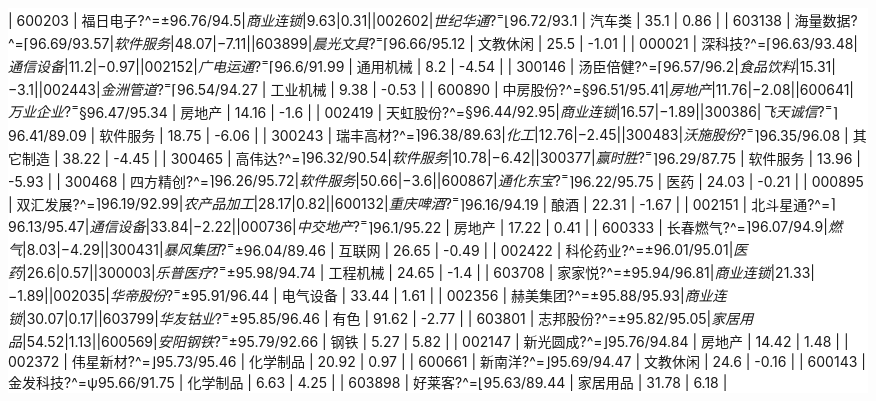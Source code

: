 | 600203 | 福日电子?^=$±96.76/94.5  |  商业连锁  |    9.63   |  0.31  |
| 002602 | 世纪华通?^=$⌊96.72/93.1  |   汽车类   |    35.1   |  0.86  |
| 603138 | 海量数据?^=$⌈96.69/93.57 |  软件服务  |   48.07   | -7.11  |
| 603899 | 晨光文具?^=$⌈96.66/95.12 |  文教休闲  |    25.5   | -1.01  |
| 000021 |  深科技?^=$⌈96.63/93.48  |  通信设备  |    11.2   | -0.97  |
| 002152 | 广电运通?^=$⌈96.6/91.99  |  通用机械  |    8.2    | -4.54  |
| 300146 | 汤臣倍健?^=$⌈96.57/96.2  |  食品饮料  |   15.31   |  -3.1  |
| 002443 | 金洲管道?^=$⌈96.54/94.27 |  工业机械  |    9.38   | -0.53  |
| 600890 | 中房股份?^=$§96.51/95.41 |   房地产   |   11.76   | -2.08  |
| 600641 | 万业企业?^=$§96.47/95.34 |   房地产   |   14.16   |  -1.6  |
| 002419 | 天虹股份?^=$§96.44/92.95 |  商业连锁  |   16.57   | -1.89  |
| 300386 | 飞天诚信?^=$⌉96.41/89.09 |  软件服务  |   18.75   | -6.06  |
| 300243 | 瑞丰高材?^=$⌉96.38/89.63 |    化工    |   12.76   | -2.45  |
| 300483 | 沃施股份?^=$⌉96.35/96.08 |  其它制造  |   38.22   | -4.45  |
| 300465 |  高伟达?^=$⌉96.32/90.54  |  软件服务  |   10.78   | -6.42  |
| 300377 |  赢时胜?^=$⌉96.29/87.75  |  软件服务  |   13.96   | -5.93  |
| 300468 | 四方精创?^=$⌉96.26/95.72 |  软件服务  |   50.66   |  -3.6  |
| 600867 | 通化东宝?^=$⌉96.22/95.75 |    医药    |   24.03   | -0.21  |
| 000895 | 双汇发展?^=$⌉96.19/92.99 | 农产品加工 |   28.17   |  0.82  |
| 600132 | 重庆啤酒?^=$⌉96.16/94.19 |    酿酒    |   22.31   | -1.67  |
| 002151 | 北斗星通?^=$⌉96.13/95.47 |  通信设备  |   33.84   | -2.22  |
| 000736 | 中交地产?^=$⌉96.1/95.22  |   房地产   |   17.22   |  0.41  |
| 600333 | 长春燃气?^=$⌉96.07/94.9  |    燃气    |    8.03   | -4.29  |
| 300431 | 暴风集团?^=$±96.04/89.46 |   互联网   |   26.65   | -0.49  |
| 002422 | 科伦药业?^=$±96.01/95.01 |    医药    |    26.6   |  0.57  |
| 300003 | 乐普医疗?^=$±95.98/94.74 |  工程机械  |   24.65   |  -1.4  |
| 603708 |  家家悦?^=$±95.94/96.81  |  商业连锁  |   21.33   | -1.89  |
| 002035 | 华帝股份?^=$±95.91/96.44 |  电气设备  |   33.44   |  1.61  |
| 002356 | 赫美集团?^=$±95.88/95.93 |  商业连锁  |   30.07   |  0.17  |
| 603799 | 华友钴业?^=$±95.85/96.46 |    有色    |   91.62   | -2.77  |
| 603801 | 志邦股份?^=$±95.82/95.05 |  家居用品  |   54.52   |  1.13  |
| 600569 | 安阳钢铁?^=$±95.79/92.66 |    钢铁    |    5.27   |  5.82  |
| 002147 | 新光圆成?^=⌋95.76/94.84  |   房地产   |   14.42   |  1.48  |
| 002372 | 伟星新材?^=⌋95.73/95.46  |  化学制品  |   20.92   |  0.97  |
| 600661 |  新南洋?^=⌋95.69/94.47   |  文教休闲  |    24.6   | -0.16  |
| 600143 | 金发科技?^=ψ95.66/91.75  |  化学制品  |    6.63   |  4.25  |
| 603898 |  好莱客?^=⌊95.63/89.44   |  家居用品  |   31.78   |  6.18  |